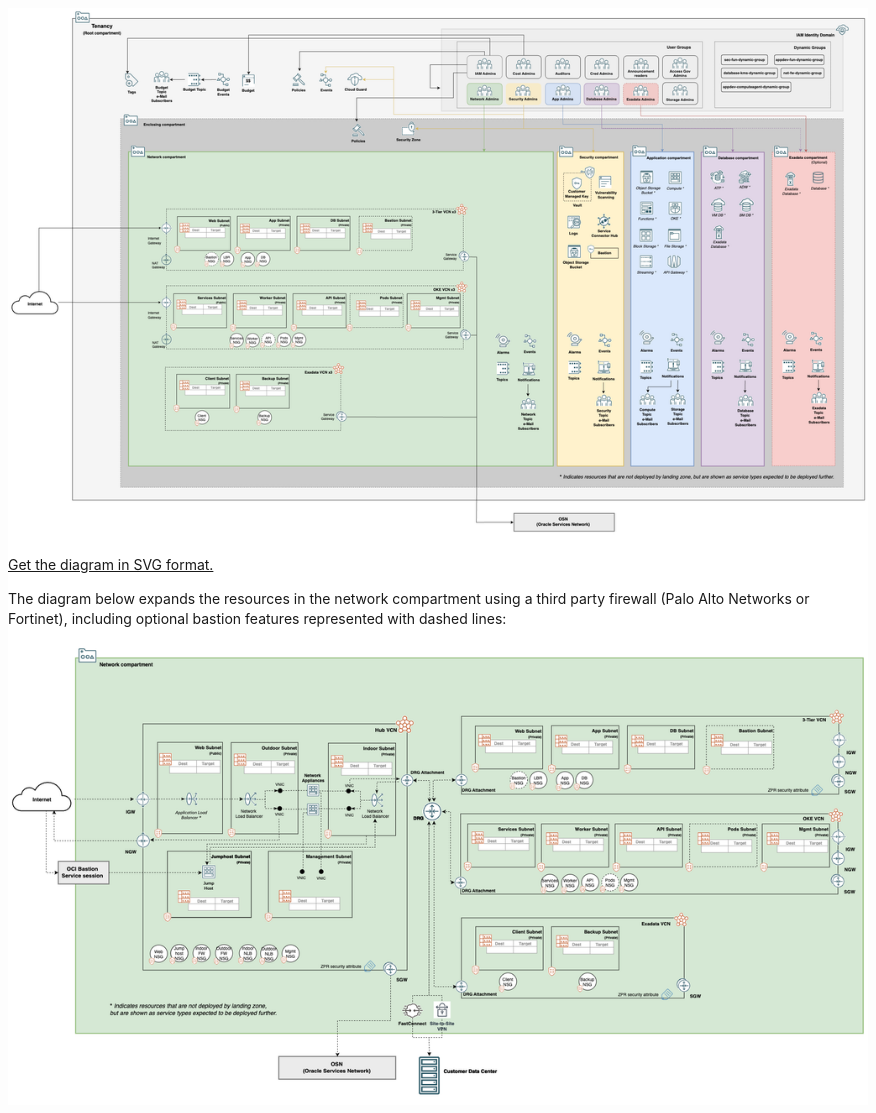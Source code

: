 ![arch_simple](./images/arch_simple.png)

[Get the diagram in SVG format.](./images/arch_simple.svg)

The diagram below expands the resources in the network compartment using a third party firewall (Palo Alto Networks or Fortinet), including optional bastion features represented with dashed lines:

![arch-advanced-net-appliance](./images/arch-advanced-net-appliance.png)

